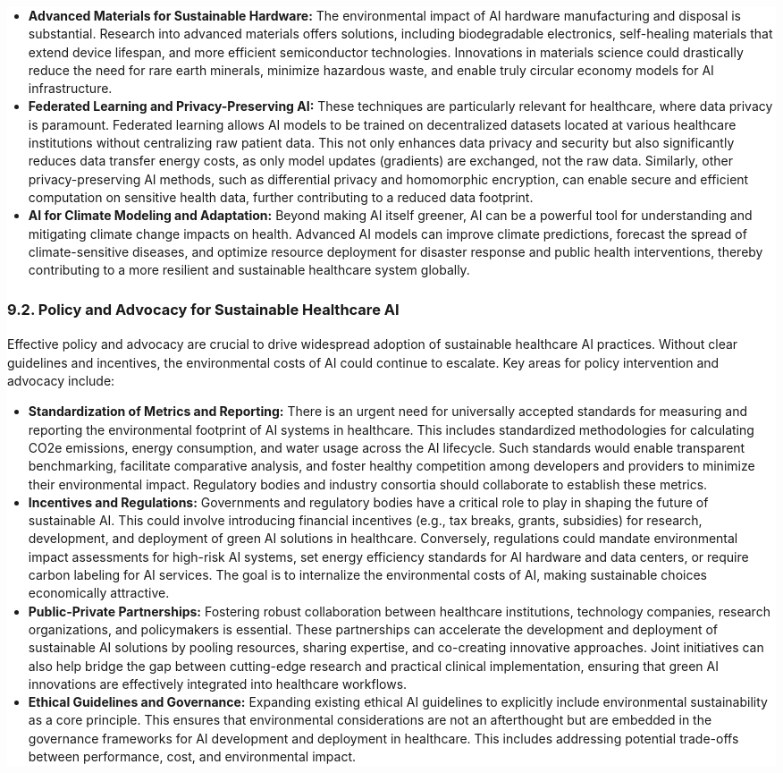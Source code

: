 *   **Advanced Materials for Sustainable Hardware:** The environmental impact of AI hardware manufacturing and disposal is substantial. Research into advanced materials offers solutions, including biodegradable electronics, self-healing materials that extend device lifespan, and more efficient semiconductor technologies. Innovations in materials science could drastically reduce the need for rare earth minerals, minimize hazardous waste, and enable truly circular economy models for AI infrastructure.
*   **Federated Learning and Privacy-Preserving AI:** These techniques are particularly relevant for healthcare, where data privacy is paramount. Federated learning allows AI models to be trained on decentralized datasets located at various healthcare institutions without centralizing raw patient data. This not only enhances data privacy and security but also significantly reduces data transfer energy costs, as only model updates (gradients) are exchanged, not the raw data. Similarly, other privacy-preserving AI methods, such as differential privacy and homomorphic encryption, can enable secure and efficient computation on sensitive health data, further contributing to a reduced data footprint.
*   **AI for Climate Modeling and Adaptation:** Beyond making AI itself greener, AI can be a powerful tool for understanding and mitigating climate change impacts on health. Advanced AI models can improve climate predictions, forecast the spread of climate-sensitive diseases, and optimize resource deployment for disaster response and public health interventions, thereby contributing to a more resilient and sustainable healthcare system globally.

### 9.2. Policy and Advocacy for Sustainable Healthcare AI

Effective policy and advocacy are crucial to drive widespread adoption of sustainable healthcare AI practices. Without clear guidelines and incentives, the environmental costs of AI could continue to escalate. Key areas for policy intervention and advocacy include:

*   **Standardization of Metrics and Reporting:** There is an urgent need for universally accepted standards for measuring and reporting the environmental footprint of AI systems in healthcare. This includes standardized methodologies for calculating CO2e emissions, energy consumption, and water usage across the AI lifecycle. Such standards would enable transparent benchmarking, facilitate comparative analysis, and foster healthy competition among developers and providers to minimize their environmental impact. Regulatory bodies and industry consortia should collaborate to establish these metrics.
*   **Incentives and Regulations:** Governments and regulatory bodies have a critical role to play in shaping the future of sustainable AI. This could involve introducing financial incentives (e.g., tax breaks, grants, subsidies) for research, development, and deployment of green AI solutions in healthcare. Conversely, regulations could mandate environmental impact assessments for high-risk AI systems, set energy efficiency standards for AI hardware and data centers, or require carbon labeling for AI services. The goal is to internalize the environmental costs of AI, making sustainable choices economically attractive.
*   **Public-Private Partnerships:** Fostering robust collaboration between healthcare institutions, technology companies, research organizations, and policymakers is essential. These partnerships can accelerate the development and deployment of sustainable AI solutions by pooling resources, sharing expertise, and co-creating innovative approaches. Joint initiatives can also help bridge the gap between cutting-edge research and practical clinical implementation, ensuring that green AI innovations are effectively integrated into healthcare workflows.
*   **Ethical Guidelines and Governance:** Expanding existing ethical AI guidelines to explicitly include environmental sustainability as a core principle. This ensures that environmental considerations are not an afterthought but are embedded in the governance frameworks for AI development and deployment in healthcare. This includes addressing potential trade-offs between performance, cost, and environmental impact.
